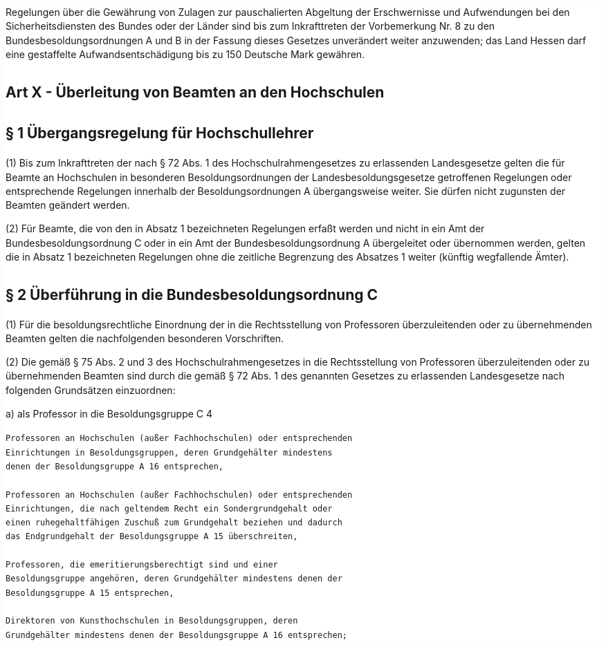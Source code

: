 Regelungen über die Gewährung von Zulagen zur pauschalierten Abgeltung
der Erschwernisse und Aufwendungen bei den Sicherheitsdiensten des
Bundes oder der Länder sind bis zum Inkrafttreten der Vorbemerkung Nr.
8 zu den Bundesbesoldungsordnungen A und B in der Fassung dieses
Gesetzes unverändert weiter anzuwenden; das Land Hessen darf eine
gestaffelte Aufwandsentschädigung bis zu 150 Deutsche Mark gewähren.


## Art X - Überleitung von Beamten an den Hochschulen



## § 1 Übergangsregelung für Hochschullehrer

(1) Bis zum Inkrafttreten der nach § 72 Abs. 1 des
Hochschulrahmengesetzes zu erlassenden Landesgesetze gelten die für
Beamte an Hochschulen in besonderen Besoldungsordnungen der
Landesbesoldungsgesetze getroffenen Regelungen oder entsprechende
Regelungen innerhalb der Besoldungsordnungen A übergangsweise weiter.
Sie dürfen nicht zugunsten der Beamten geändert werden.

(2) Für Beamte, die von den in Absatz 1 bezeichneten Regelungen erfaßt
werden und nicht in ein Amt der Bundesbesoldungsordnung C oder in ein
Amt der Bundesbesoldungsordnung A übergeleitet oder übernommen werden,
gelten die in Absatz 1 bezeichneten Regelungen ohne die zeitliche
Begrenzung des Absatzes 1 weiter (künftig wegfallende Ämter).


## § 2 Überführung in die Bundesbesoldungsordnung C

(1) Für die besoldungsrechtliche Einordnung der in die Rechtsstellung
von Professoren überzuleitenden oder zu übernehmenden Beamten gelten
die nachfolgenden besonderen Vorschriften.

(2) Die gemäß § 75 Abs. 2 und 3 des Hochschulrahmengesetzes in die
Rechtsstellung von Professoren überzuleitenden oder zu übernehmenden
Beamten sind durch die gemäß § 72 Abs. 1 des genannten Gesetzes zu
erlassenden Landesgesetze nach folgenden Grundsätzen einzuordnen:

a)  als Professor in die Besoldungsgruppe C 4

    Professoren an Hochschulen (außer Fachhochschulen) oder entsprechenden
    Einrichtungen in Besoldungsgruppen, deren Grundgehälter mindestens
    denen der Besoldungsgruppe A 16 entsprechen,

    Professoren an Hochschulen (außer Fachhochschulen) oder entsprechenden
    Einrichtungen, die nach geltendem Recht ein Sondergrundgehalt oder
    einen ruhegehaltfähigen Zuschuß zum Grundgehalt beziehen und dadurch
    das Endgrundgehalt der Besoldungsgruppe A 15 überschreiten,

    Professoren, die emeritierungsberechtigt sind und einer
    Besoldungsgruppe angehören, deren Grundgehälter mindestens denen der
    Besoldungsgruppe A 15 entsprechen,

    Direktoren von Kunsthochschulen in Besoldungsgruppen, deren
    Grundgehälter mindestens denen der Besoldungsgruppe A 16 entsprechen;
